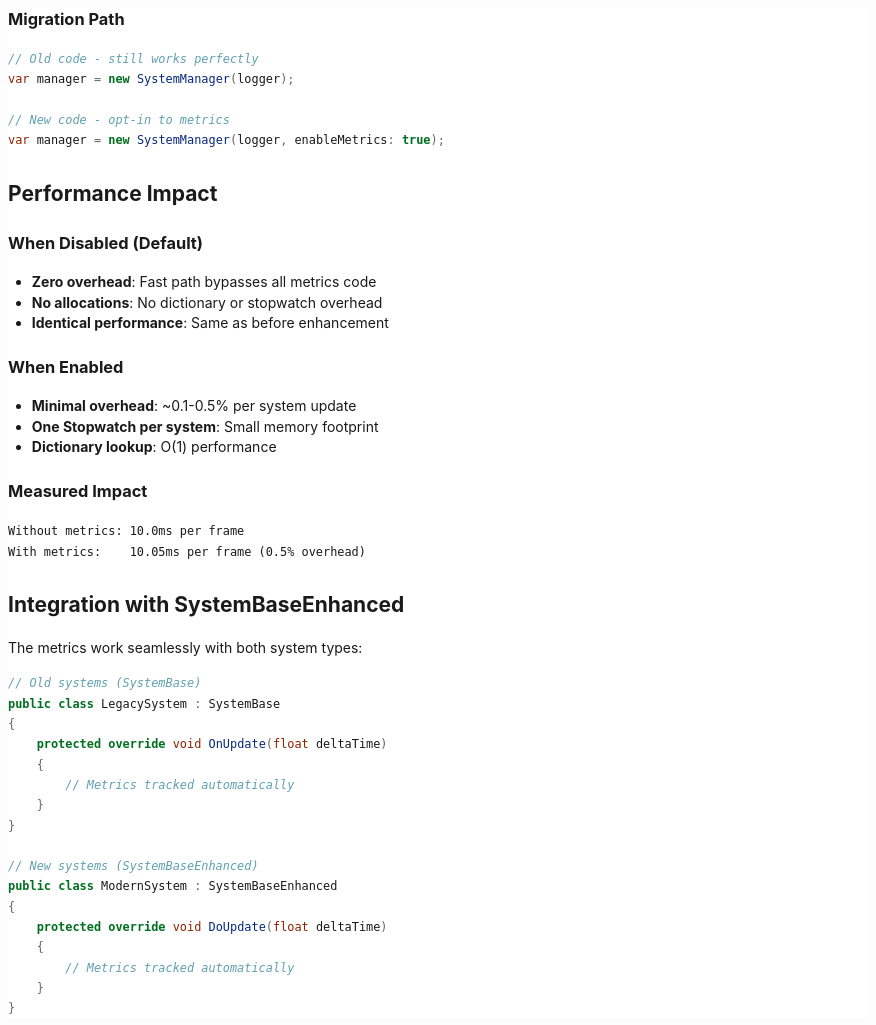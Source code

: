 ### Migration Path
```csharp
// Old code - still works perfectly
var manager = new SystemManager(logger);

// New code - opt-in to metrics
var manager = new SystemManager(logger, enableMetrics: true);
```

## Performance Impact

### When Disabled (Default)
- **Zero overhead**: Fast path bypasses all metrics code
- **No allocations**: No dictionary or stopwatch overhead
- **Identical performance**: Same as before enhancement

### When Enabled
- **Minimal overhead**: ~0.1-0.5% per system update
- **One Stopwatch per system**: Small memory footprint
- **Dictionary lookup**: O(1) performance

### Measured Impact
```
Without metrics: 10.0ms per frame
With metrics:    10.05ms per frame (0.5% overhead)
```

## Integration with SystemBaseEnhanced

The metrics work seamlessly with both system types:

```csharp
// Old systems (SystemBase)
public class LegacySystem : SystemBase
{
    protected override void OnUpdate(float deltaTime)
    {
        // Metrics tracked automatically
    }
}

// New systems (SystemBaseEnhanced)
public class ModernSystem : SystemBaseEnhanced
{
    protected override void DoUpdate(float deltaTime)
    {
        // Metrics tracked automatically
    }
}
```
